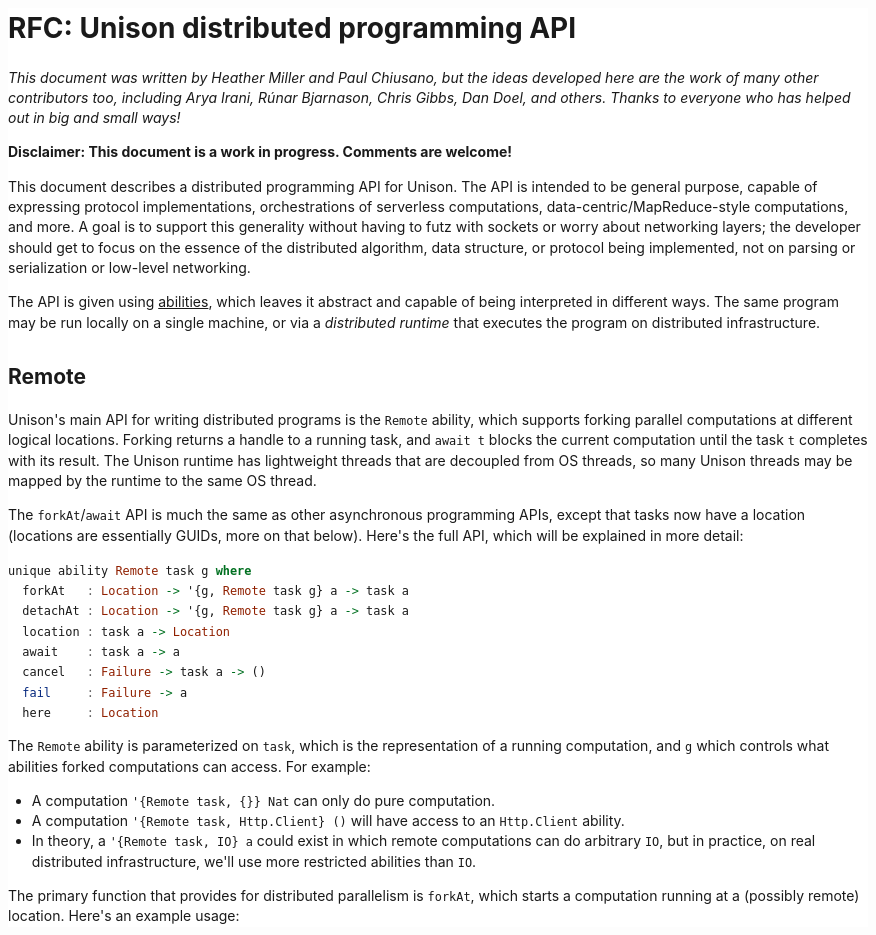 # RFC: Unison distributed programming API

_This document was written by Heather Miller and Paul Chiusano, but the ideas developed here are the work of many other contributors too, including Arya Irani, Rúnar Bjarnason, Chris Gibbs, Dan Doel, and others. Thanks to everyone who has helped out in big and small ways!_

__Disclaimer: This document is a work in progress. Comments are welcome!__

This document describes a distributed programming API for Unison. The API is intended to be general purpose, capable of expressing protocol implementations, orchestrations of serverless computations, data-centric/MapReduce-style computations, and more. A goal is to support this generality without having to futz with sockets or worry about networking layers; the developer should get to focus on the essence of the distributed algorithm, data structure, or protocol being implemented, not on parsing or serialization or low-level networking.

The API is given using [abilities](https://unisonweb.org/docs/abilities), which leaves it abstract and capable of being interpreted in different ways. The same program may be run locally on a single machine, or via a _distributed runtime_ that executes the program on distributed infrastructure.

## Remote

Unison's main API for writing distributed programs is the `Remote` ability, which supports forking parallel computations at different logical locations. Forking returns a handle to a running task, and `await t` blocks the current computation until the task `t` completes with its result. The Unison runtime has lightweight threads that are decoupled from OS threads, so many Unison threads may be mapped by the runtime to the same OS thread.

The `forkAt`/`await` API is much the same as other asynchronous programming APIs, except that tasks now have a location (locations are essentially GUIDs, more on that below). Here's the full API, which will be explained in more detail:

```Haskell
unique ability Remote task g where
  forkAt   : Location -> '{g, Remote task g} a -> task a
  detachAt : Location -> '{g, Remote task g} a -> task a
  location : task a -> Location
  await    : task a -> a
  cancel   : Failure -> task a -> ()
  fail     : Failure -> a
  here     : Location
```

The `Remote` ability is parameterized on `task`, which is the representation of a running computation, and `g` which controls what abilities forked computations can access. For example:

* A computation `'{Remote task, {}} Nat` can only do pure computation.
* A computation `'{Remote task, Http.Client} ()` will have access to an `Http.Client` ability.
* In theory, a `'{Remote task, IO} a` could exist in which remote computations can do arbitrary `IO`, but in practice, on real distributed infrastructure, we'll use more restricted abilities than `IO`.

The primary function that provides for distributed parallelism is `forkAt`, which starts a computation running at a (possibly remote) location. Here's an example usage:
